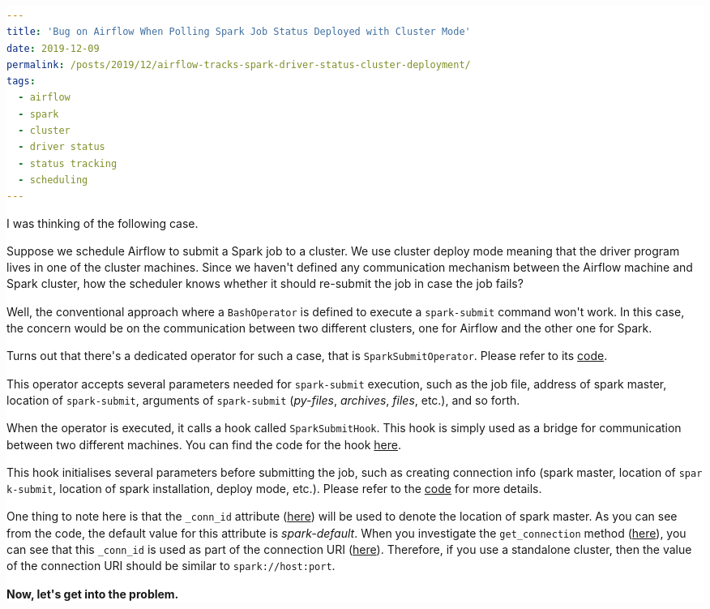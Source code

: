```yaml
---
title: 'Bug on Airflow When Polling Spark Job Status Deployed with Cluster Mode'
date: 2019-12-09
permalink: /posts/2019/12/airflow-tracks-spark-driver-status-cluster-deployment/
tags:
  - airflow
  - spark
  - cluster
  - driver status
  - status tracking
  - scheduling
---
```


I was thinking of the following case.

Suppose we schedule Airflow to submit a Spark job to a cluster. We use cluster deploy mode meaning that the driver program lives in one of the cluster machines. Since we haven't defined any communication mechanism between the Airflow machine and Spark cluster, how the scheduler knows whether it should re-submit the job in case the job fails?

Well, the conventional approach where a `BashOperator` is defined to execute a `spark-submit` command won't work. In this case, the concern would be on the communication between two different clusters, one for Airflow and the other one for Spark.

Turns out that there's a dedicated operator for such a case, that is `SparkSubmitOperator`. Please refer to its <a href="https://airflow.readthedocs.io/en/stable/_modules/airflow/contrib/operators/spark_submit_operator.html">code</a>.

This operator accepts several parameters needed for `spark-submit` execution, such as the job file, address of spark master, location of `spark-submit`, arguments of `spark-submit` (<I>py-files</I>, <I>archives</I>, <I>files</I>, etc.), and so forth.

When the operator is executed, it calls a hook called `SparkSubmitHook`. This hook is simply used as a bridge for communication between two different machines. You can find the code for the hook <a href="https://airflow.readthedocs.io/en/stable/_modules/airflow/contrib/hooks/spark_submit_hook.html">here</a>.

This hook initialises several parameters before submitting the job, such as creating connection info (spark master, location of `spark-submit`, location of spark installation, deploy mode, etc.). Please refer to the <a href="https://github.com/apache/airflow/blob/master/airflow/contrib/hooks/spark_submit_hook.py#L171">code</a> for more details.

One thing to note here is that the `_conn_id` attribute (<a href="https://github.com/apache/airflow/blob/master/airflow/contrib/hooks/spark_submit_hook.py#L183">here</a>) will be used to denote the location of spark master. As you can see from the code, the default value for this attribute is <I>spark-default</I>. When you investigate the `get_connection` method (<a href="https://github.com/apache/airflow/blob/master/airflow/hooks/base_hook.py#L79">here</a>), you can see that this `_conn_id` is used as part of the connection URI (<a href="https://github.com/apache/airflow/blob/master/airflow/hooks/base_hook.py#L56">here</a>). Therefore, if you use a standalone cluster, then the value of the connection URI should be similar to `spark://host:port`.

<b>Now, let's get into the problem.</b>
